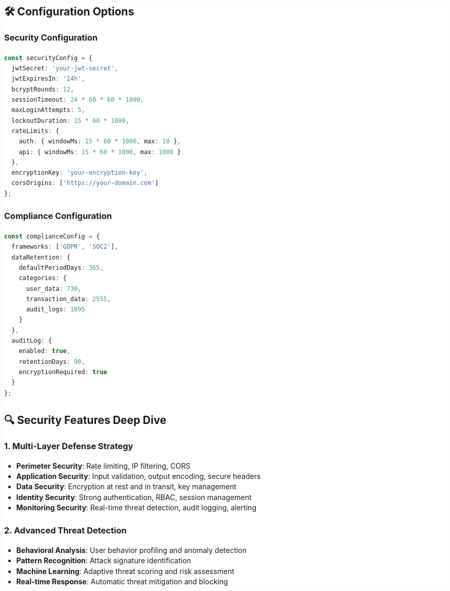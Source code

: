 ## 🛠️ Configuration Options

### Security Configuration
```typescript
const securityConfig = {
  jwtSecret: 'your-jwt-secret',
  jwtExpiresIn: '24h',
  bcryptRounds: 12,
  sessionTimeout: 24 * 60 * 60 * 1000,
  maxLoginAttempts: 5,
  lockoutDuration: 15 * 60 * 1000,
  rateLimits: {
    auth: { windowMs: 15 * 60 * 1000, max: 10 },
    api: { windowMs: 15 * 60 * 1000, max: 1000 }
  },
  encryptionKey: 'your-encryption-key',
  corsOrigins: ['https://your-domain.com']
};
```

### Compliance Configuration
```typescript
const complianceConfig = {
  frameworks: ['GDPR', 'SOC2'],
  dataRetention: {
    defaultPeriodDays: 365,
    categories: {
      user_data: 730,
      transaction_data: 2555,
      audit_logs: 1095
    }
  },
  auditLog: {
    enabled: true,
    retentionDays: 90,
    encryptionRequired: true
  }
};
```

## 🔍 Security Features Deep Dive

### 1. Multi-Layer Defense Strategy
- **Perimeter Security**: Rate limiting, IP filtering, CORS
- **Application Security**: Input validation, output encoding, secure headers
- **Data Security**: Encryption at rest and in transit, key management
- **Identity Security**: Strong authentication, RBAC, session management
- **Monitoring Security**: Real-time threat detection, audit logging, alerting

### 2. Advanced Threat Detection
- **Behavioral Analysis**: User behavior profiling and anomaly detection
- **Pattern Recognition**: Attack signature identification
- **Machine Learning**: Adaptive threat scoring and risk assessment
- **Real-time Response**: Automatic threat mitigation and blocking

